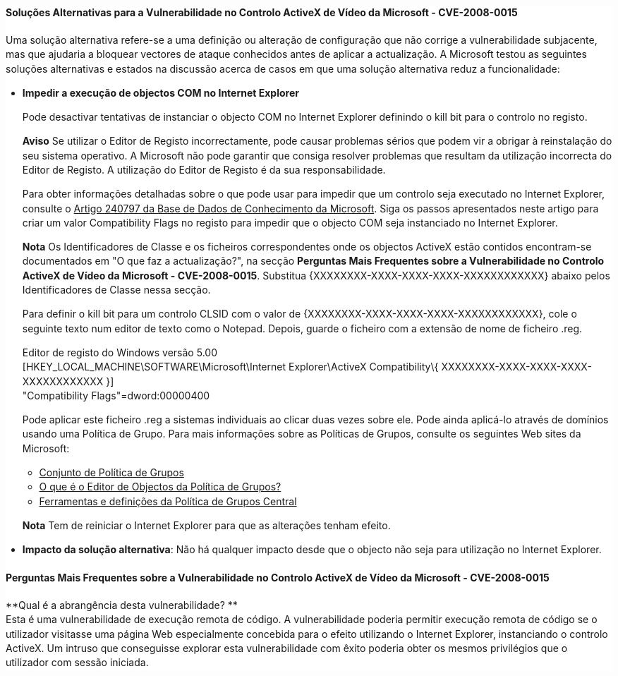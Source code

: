 #### Soluções Alternativas para a Vulnerabilidade no Controlo ActiveX de Vídeo da Microsoft - CVE-2008-0015
  
Uma solução alternativa refere-se a uma definição ou alteração de configuração que não corrige a vulnerabilidade subjacente, mas que ajudaria a bloquear vectores de ataque conhecidos antes de aplicar a actualização. A Microsoft testou as seguintes soluções alternativas e estados na discussão acerca de casos em que uma solução alternativa reduz a funcionalidade:
  
-   **Impedir a execução de objectos COM no Internet Explorer**
  
    Pode desactivar tentativas de instanciar o objecto COM no Internet Explorer definindo o kill bit para o controlo no registo.
  
    **Aviso** Se utilizar o Editor de Registo incorrectamente, pode causar problemas sérios que podem vir a obrigar à reinstalação do seu sistema operativo. A Microsoft não pode garantir que consiga resolver problemas que resultam da utilização incorrecta do Editor de Registo. A utilização do Editor de Registo é da sua responsabilidade.
  
    Para obter informações detalhadas sobre o que pode usar para impedir que um controlo seja executado no Internet Explorer, consulte o [Artigo 240797 da Base de Dados de Conhecimento da Microsoft](http://support.microsoft.com/kb/240797). Siga os passos apresentados neste artigo para criar um valor Compatibility Flags no registo para impedir que o objecto COM seja instanciado no Internet Explorer.
  
    **Nota** Os Identificadores de Classe e os ficheiros correspondentes onde os objectos ActiveX estão contidos encontram-se documentados em "O que faz a actualização?", na secção **Perguntas Mais Frequentes sobre a Vulnerabilidade no Controlo ActiveX de Vídeo da Microsoft - CVE-2008-0015**. Substitua {XXXXXXXX-XXXX-XXXX-XXXX-XXXXXXXXXXXX} abaixo pelos Identificadores de Classe nessa secção.
  
    Para definir o kill bit para um controlo CLSID com o valor de {XXXXXXXX-XXXX-XXXX-XXXX-XXXXXXXXXXXX}, cole o seguinte texto num editor de texto como o Notepad. Depois, guarde o ficheiro com a extensão de nome de ficheiro .reg.
  
    Editor de registo do Windows versão 5.00  
    \[HKEY\_LOCAL\_MACHINE\\SOFTWARE\\Microsoft\\Internet Explorer\\ActiveX Compatibility\\{ XXXXXXXX-XXXX-XXXX-XXXX-XXXXXXXXXXXX }\]  
    "Compatibility Flags"=dword:00000400
  
    Pode aplicar este ficheiro .reg a sistemas individuais ao clicar duas vezes sobre ele. Pode ainda aplicá-lo através de domínios usando uma Política de Grupo. Para mais informações sobre as Políticas de Grupos, consulte os seguintes Web sites da Microsoft:
  
    -   [Conjunto de Política de Grupos](http://technet2.microsoft.com/windowsserver/en/library/6d7cb788-b31d-4d17-9f1e-b5ddaa6deecd1033.mspx?mfr=true)  
    -   [O que é o Editor de Objectos da Política de Grupos?](http://technet2.microsoft.com/windowsserver/en/library/47ba1311-6cca-414f-98c9-2d7f99fca8a31033.mspx?mfr=true)  
    -   [Ferramentas e definições da Política de Grupos Central](http://technet2.microsoft.com/windowsserver/en/library/e926577a-5619-4912-b5d9-e73d4bdc94911033.mspx?mfr=true)
  
    **Nota** Tem de reiniciar o Internet Explorer para que as alterações tenham efeito.
  
-   **Impacto da solução alternativa**: Não há qualquer impacto desde que o objecto não seja para utilização no Internet Explorer.
  
#### Perguntas Mais Frequentes sobre a Vulnerabilidade no Controlo ActiveX de Vídeo da Microsoft - CVE-2008-0015
  
**Qual é a abrangência desta vulnerabilidade? **  
Esta é uma vulnerabilidade de execução remota de código. A vulnerabilidade poderia permitir execução remota de código se o utilizador visitasse uma página Web especialmente concebida para o efeito utilizando o Internet Explorer, instanciando o controlo ActiveX. Um intruso que conseguisse explorar esta vulnerabilidade com êxito poderia obter os mesmos privilégios que o utilizador com sessão iniciada.
  